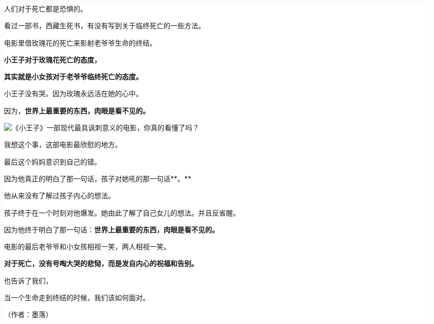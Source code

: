

 人们对于死亡都是恐惧的。

 看过一部书，西藏生死书，有没有写到关于临终死亡的一些方法。

 电影里借玫瑰花的死亡来影射老爷爷生命的终结。

 **小王子对于玫瑰花死亡的态度，**

 **其实就是小女孩对于老爷爷临终死亡的态度。**

 小王子没有哭。因为玫瑰永远活在她的心中。

 因为，**世界上最重要的东西，肉眼是看不见的。**

![《小王子》一部现代最具讽刺意义的电影，你真的看懂了吗？](http://p1.pstatp.com/large/pgc-image/a2963990f74c4cf4a7e9c974d721dde5)
 


 我想这个事，这部电影最欣慰的地方。

 最后这个妈妈意识到自己的错。

 因为他真正的明白了那一句话，孩子对她吼的那一句话**。**

 他从来没有了解过孩子内心的想法。

 孩子终于在一个时刻对他爆发。她由此了解了自己女儿的想法。并且反省醒。

 因为他终于明白了那一句话：**世界上最重要的东西，肉眼是看不见的。**

 电影的最后老爷爷和小女孩相视一笑，两人相视一笑。

 **对于死亡，没有号啕大哭的悲恸，而是发自内心的祝福和告别。**

 也告诉了我们，

 当一个生命走到终结的时候，我们该如何面对。

 （作者：墨落）
